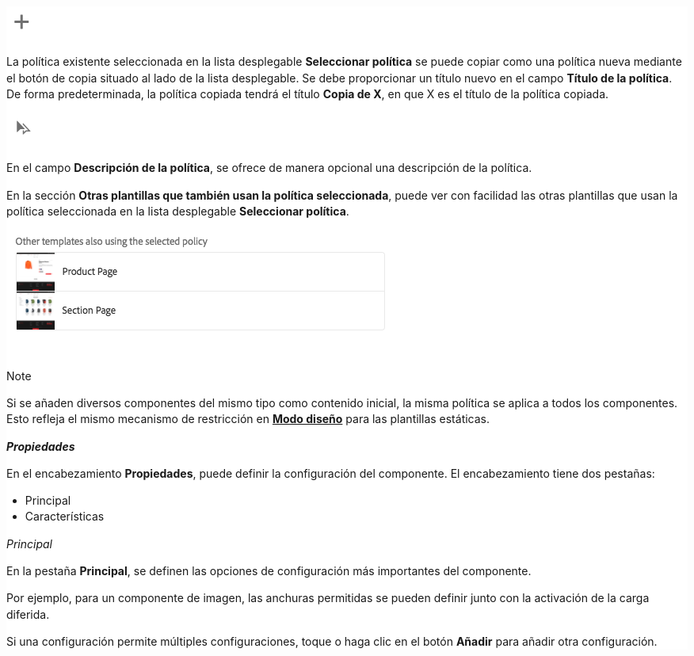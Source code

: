    ![chlimage_1-368](assets/chlimage_1-368.png)

   La política existente seleccionada en la lista desplegable **Seleccionar política** se puede copiar como una política nueva mediante el botón de copia situado al lado de la lista desplegable. Se debe proporcionar un título nuevo en el campo **Título de la política**. De forma predeterminada, la política copiada tendrá el título **Copia de X**, en que X es el título de la política copiada.

   ![chlimage_1-369](assets/chlimage_1-369.png)

   En el campo **Descripción de la política**, se ofrece de manera opcional una descripción de la política.

   En la sección **Otras plantillas que también usan la política seleccionada**, puede ver con facilidad las otras plantillas que usan la política seleccionada en la lista desplegable **Seleccionar política**.

   ![chlimage_1-370](assets/chlimage_1-370.png)

   >[!NOTE]
   >
   >Si se añaden diversos componentes del mismo tipo como contenido inicial, la misma política se aplica a todos los componentes. Esto refleja el mismo mecanismo de restricción en **[Modo diseño](/help/sites-authoring/default-components-designmode.md)** para las plantillas estáticas.

   ***Propiedades***

   En el encabezamiento **Propiedades**, puede definir la configuración del componente. El encabezamiento tiene dos pestañas:

   * Principal
   * Características

   *Principal*

   En la pestaña **Principal**, se definen las opciones de configuración más importantes del componente.

   Por ejemplo, para un componente de imagen, las anchuras permitidas se pueden definir junto con la activación de la carga diferida.

   Si una configuración permite múltiples configuraciones, toque o haga clic en el botón **Añadir** para añadir otra configuración.
